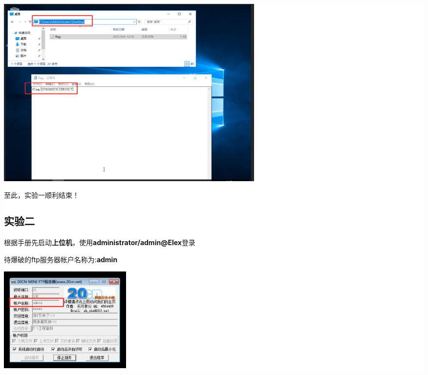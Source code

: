 <img src="水处理综合实践.assets/image-20250617170557154.png" alt="image-20250617170557154" style="zoom: 50%;" />

至此，实验一顺利结束！

## 实验二  

根据手册先启动**上位机**，使用**administrator/admin@Elex**登录

待爆破的ftp服务器帐户名称为:**admin**

<img src="水处理综合实践.assets/image-20250522091747487.png" alt="image-20250522091747487" style="zoom: 50%;" />

